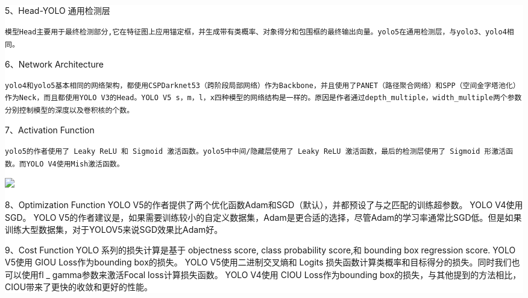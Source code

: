 5、Head-YOLO 通用检测层
	
    模型Head主要用于最终检测部分,它在特征图上应用锚定框，并生成带有类概率、对象得分和包围框的最终输出向量。yolo5在通用检测层，与yolo3、yolo4相同。

6、Network Architecture
	
    yolo4和yolo5基本相同的网络架构，都使用CSPDarknet53（跨阶段局部网络）作为Backbone，并且使用了PANET（路径聚合网络）和SPP（空间金字塔池化）作为Neck，而且都使用YOLO V3的Head。YOLO V5 s，m，l，x四种模型的网络结构是一样的。原因是作者通过depth_multiple，width_multiple两个参数分别控制模型的深度以及卷积核的个数。

7、Activation Function
	
    yolo5的作者使用了 Leaky ReLU 和 Sigmoid 激活函数。yolo5中中间/隐藏层使用了 Leaky ReLU 激活函数，最后的检测层使用了 Sigmoid 形激活函数。而YOLO V4使用Mish激活函数。
    
![](https://ai-studio-static-online.cdn.bcebos.com/9ac9e2bba77c49c29b652878cbf8049f42e757558c1742e39b64f70fb34ce3a7)

 8、Optimization Function
	YOLO V5的作者提供了两个优化函数Adam和SGD（默认），并都预设了与之匹配的训练超参数。
	YOLO V4使用SGD。
	YOLO V5的作者建议是，如果需要训练较小的自定义数据集，Adam是更合适的选择，尽管Adam的学习率通常比SGD低。但是如果训练大型数据集，对于YOLOV5来说SGD效果比Adam好。

9、Cost Function
	YOLO 系列的损失计算是基于 objectness score, class probability score,和 bounding box regression score.
	YOLO V5使用 GIOU Loss作为bounding box的损失。
	YOLO V5使用二进制交叉熵和 Logits 损失函数计算类概率和目标得分的损失。同时我们也可以使用fl _ gamma参数来激活Focal loss计算损失函数。
	YOLO V4使用 CIOU Loss作为bounding box的损失，与其他提到的方法相比，CIOU带来了更快的收敛和更好的性能。
